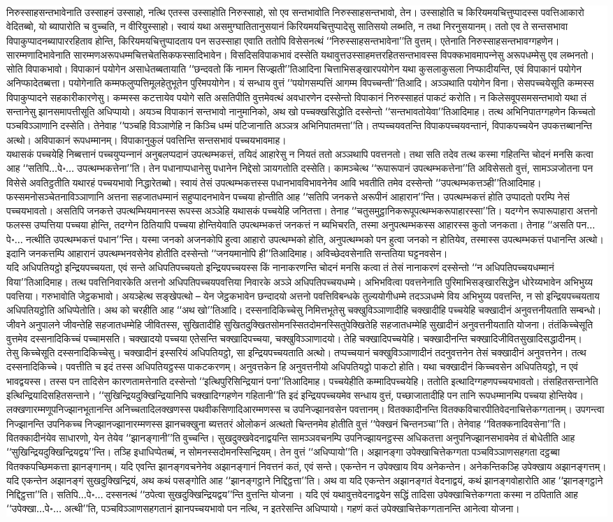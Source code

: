 निरुस्साहसन्तभावेनाति उस्साहनं उस्साहो, नत्थि एतस्स उस्साहोति निरुस्साहो, सो एव सन्तभावोति निरुस्साहसन्तभावो, तेन। उस्साहोति च किरियमयचित्तुप्पादस्स पवत्तिआकारो वेदितब्बो, यो ब्यापारोति च वुच्‍चति, न वीरियुस्साहो। स्वायं यथा असमुग्घातितानुसयानं किरियमयचित्तुप्पादेसु सातिसयो लब्भति, न तथा निरनुसयानम्। ततो एव ते सन्तसभावा विपाकुप्पादनब्यापाररहिताव होन्ति, किरियमयचित्तुप्पादताय पन सउस्साहा एवाति ततोपि विसेसनत्थं ‘‘निरुस्साहसन्तभावेना’’ति वुत्तम्। एतेनाति निरुस्साहसन्तभावग्गहणेन। सारम्मणादिभावेनाति सारम्मणअरूपधम्मचित्तचेतसिकफस्सादिभावेन। विसदिसविपाकभावं दस्सेति यथावुत्तउस्साहमत्तरहितसन्तभावस्स विपक्‍कभावमापन्‍नेसु अरूपधम्मेसु एव लब्भनतो। सोति विपाकभावो। विपाकानं पयोगेन असाधेतब्बतायाति ‘‘छन्दवतो किं नामन सिज्झती’’तिआदिना चित्ताभिसङ्खारपयोगेन यथा कुसलाकुसला निप्फादीयन्ति, एवं विपाकानं पयोगेन अनिप्फादेतब्बत्ता। पयोगेनाति कम्मफलुप्पत्तिमूलहेतुभूतेन पुरिमपयोगेन। यं सन्धाय वुत्तं ‘‘पयोगसम्पत्तिं आगम्म विपच्‍चन्ती’’तिआदि। अञ्‍ञथाति पयोगेन विना। सेसपच्‍चयेसूति कम्मस्स विपाकुप्पादने सहकारीकारणेसु। कम्मस्स कटत्तायेव पयोगे सति असतिपीति वुत्तमेवत्थं अवधारणेन दस्सेन्तो विपाकानं निरुस्साहतं पाकटं करोति। न किलेसवूपसमसन्तभावो यथा तं सन्तानेसु झानसमापत्तीसूति अधिप्पायो। अयञ्‍च विपाकानं सन्तभावो नानुमानिको, अथ खो पच्‍चक्खसिद्धोति दस्सेन्तो ‘‘सन्तभावतोयेवा’’तिआदिमाह। तत्थ अभिनिपातग्गहणेन किच्‍चतो पञ्‍चविञ्‍ञाणानि दस्सेति। तेनेवाह ‘‘पञ्‍चहि विञ्‍ञाणेहि न किञ्‍चि धम्मं पटिजानाति अञ्‍ञत्र अभिनिपातमत्ता’’ति। तप्पच्‍चयवतन्ति विपाकपच्‍चयवन्तानं, विपाकपच्‍चयेन उपकत्तब्बानन्ति अत्थो। अविपाकानं रूपधम्मानम्। विपाकानुकुलं पवत्तिन्ति सन्तसभावं पच्‍चयभावमाह।  
यथासकं पच्‍चयेहि निब्बत्तानं पच्‍चयुप्पन्‍नानं अनुबलप्पदानं उपत्थम्भकत्तं, तयिदं आहारेसु न नियतं ततो अञ्‍ञथापि पवत्तनतो। तथा सति तदेव तत्थ कस्मा गहितन्ति चोदनं मनसि कत्वा आह ‘‘सतिपि…पे॰… उपत्थम्भकत्तेना’’ति। तेन पधानाप्पधानेसु पधानेन निद्देसो ञायगतोति दस्सेति। कामञ्‍चेत्थ ‘‘रूपारूपानं उपत्थम्भकत्तेना’’ति अविसेसतो वुत्तं, सामञ्‍ञजोतना पन विसेसे अवतिट्ठतीति यथारहं पच्‍चयभावो निद्धारेतब्बो। स्वायं तेसं उपत्थम्भकत्तस्स पधानभावविभावनेनेव आवि भवतीति तमेव दस्सेन्तो ‘‘उपत्थम्भकत्तञ्ही’’तिआदिमाह। फस्समनोसञ्‍चेतनाविञ्‍ञाणानि अत्तना सहजातधम्मानं सहुप्पादनभावेन पच्‍चया होन्तीति आह ‘‘सतिपि जनकत्ते अरूपीनं आहारान’’न्ति। उपत्थम्भकत्तं होति उप्पादतो परम्पि नेसं पच्‍चयभावतो। असतिपि जनकत्ते उपत्थम्भियमानस्स रूपस्स अञ्‍ञेहि यथासकं पच्‍चयेहि जनितत्ता। तेनाह ‘‘चतुसमुट्ठानिकरूपूपत्थम्भकरूपाहारस्सा’’ति। यदग्गेन रूपारूपाहारा अत्तनो फलस्स उप्पत्तिया पच्‍चया होन्ति, तदग्गेन ठितियापि पच्‍चया होन्तियेवाति उपत्थम्भकत्तं जनकत्तं न ब्यभिचरति, तस्मा अनुपत्थम्भकस्स आहारस्स कुतो जनकता। तेनाह ‘‘असति पन…पे॰… नत्थीति उपत्थम्भकत्तं पधान’’न्ति। यस्मा जनको अजनकोपि हुत्वा आहारो उपत्थम्भको होति, अनुपत्थम्भको पन हुत्वा जनको न होतियेव, तस्मास्स उपत्थम्भकत्तं पधानन्ति अत्थो। इदानि जनकत्तम्पि आहारानं उपत्थम्भनवसेनेव होतीति दस्सेन्तो ‘‘जनयमानोपि ही’’तिआदिमाह। अविच्छेदवसेनाति सन्ततिया घट्टनवसेन।  
यदि अधिपतियट्ठो इन्द्रियपच्‍चयता, एवं सन्ते अधिपतिपच्‍चयतो इन्द्रियपच्‍चयस्स किं नानाकरणन्ति चोदनं मनसि कत्वा तं तेसं नानाकरणं दस्सेन्तो ‘‘न अधिपतिपच्‍चयधम्मानं विया’’तिआदिमाह। तत्थ पवत्तिनिवारकेति अत्तनो अधिपतिपच्‍चयपवत्तिया निवारके अञ्‍ञे अधिपतिपच्‍चयधम्मे। अभिभवित्वा पवत्तनेनाति पुरिमाभिसङ्खारसिद्धेन धोरेय्यभावेन अभिभुय्य पवत्तिया। गरुभावोति जेट्ठकभावो। अयञ्हेत्थ सङ्खेपत्थो – येन जेट्ठकभावेन छन्दादयो अत्तनो पवत्तिविबन्धके तुल्ययोगीधम्मे तदञ्‍ञधम्मे विय अभिभुय्य पवत्तन्ति, न सो इन्द्रियपच्‍चयताय अधिपतियट्ठोति अधिप्पेतोति। अथ को चरहीति आह ‘‘अथ खो’’तिआदि। दस्सनादिकिच्‍चेसु निमित्तभूतेसु चक्खुविञ्‍ञाणादीहि चक्खादीहि पच्‍चयेहि चक्खादीनं अनुवत्तनीयताति सम्बन्धो। जीवने अनुपालने जीवन्तेहि सहजातधम्मेहि जीवितस्स, सुखितादीहि सुखितदुक्खितसोमनस्सितदोमनस्सितुपेक्खितेहि सहजातधम्मेहि सुखादीनं अनुवत्तनीयताति योजना। तंतंकिच्‍चेसूति वुत्तमेव दस्सनादिकिच्‍चं पच्‍चामसति। चक्खादयो पच्‍चया एतेसन्ति चक्खादिपच्‍चया, चक्खुविञ्‍ञाणादयो। तेहि चक्खादिपच्‍चयेहि। चक्खादीनन्ति चक्खादिजीवितसुखादिसद्धादीनम्।  
तेसु किच्‍चेसूति दस्सनादिकिच्‍चेसु। चक्खादीनं इस्सरियं अधिपतियट्ठो, सा इन्द्रियपच्‍चयताति अत्थो। तप्पच्‍चयानं चक्खुविञ्‍ञाणादीनं तदनुवत्तनेन तेसं चक्खादीनं अनुवत्तनेन। तत्थ दस्सनादिकिच्‍चे। पवत्तीति च इदं तस्स अधिपतियट्ठस्स पाकटकरणम्। अनुवत्तकेन हि अनुवत्तनीयो अधिपतियट्ठो पाकटो होति। यथा चक्खादीनं किच्‍चवसेन अधिपतियट्ठो, न एवं भावद्वयस्स। तस्स पन तादिसेन कारणतामत्तेनाति दस्सेन्तो ‘‘इत्थिपुरिसिन्द्रियानं पना’’तिआदिमाह। पच्‍चयेहीति कम्मादिपच्‍चयेहि। ततोति इत्थादिग्गहणपच्‍चयभावतो। तंसहितसन्तानेति इत्थिन्द्रियादिसहितसन्ताने। ‘‘सुखिन्द्रियदुक्खिन्द्रियानिपि चक्खादिग्गहणेन गहितानी’’ति इदं इन्द्रियपच्‍चयमेव सन्धाय वुत्तं, पच्छाजातादीहि पन तानि रूपधम्मानम्पि पच्‍चया होन्तियेव।  
लक्खणारम्मणूपनिज्झानभूतानन्ति अनिच्‍चतादिलक्खणस्स पथवीकसिणादिआरम्मणस्स च उपनिज्झानवसेन पवत्तानम्। वितक्‍कादीनन्ति वितक्‍कविचारपीतिवेदनाचित्तेकग्गतानम्। उपगन्त्वा निज्झानन्ति उपनिकच्‍च निज्झानज्झानारम्मणस्स झानचक्खुना ब्यत्ततरं ओलोकनं अत्थतो चिन्तनमेव होतीति वुत्तं ‘‘पेक्खनं चिन्तनञ्‍चा’’ति। तेनेवाह ‘‘वितक्‍कनादिवसेना’’ति। वितक्‍कादीनंयेव साधारणो, येन तेयेव ‘‘झानङ्गानी’’ति वुच्‍चन्ति। सुखदुक्खवेदनाद्वयन्ति सामञ्‍ञवचनम्पि उपनिज्झायनट्ठस्स अधिकतत्ता अनुपनिज्झानसभावमेव तं बोधेतीति आह ‘‘सुखिन्द्रियदुक्खिन्द्रियद्वय’’न्ति। तञ्हि इधाधिप्पेतब्बं, न सोमनस्सदोमनस्सिन्द्रियम्। तेन वुत्तं ‘‘अधिप्पायो’’ति। अझानङ्गा उपेक्खाचित्तेकग्गता पञ्‍चविञ्‍ञाणसहगता दट्ठब्बा वितक्‍कपच्छिमकत्ता झानङ्गानम्। यदि एवन्ति झानङ्गवचनेनेव अझानङ्गानं निवत्तनं कतं, एवं सन्ते। एकन्तेन न उपेक्खाय विय अनेकन्तेन। अनेकन्तिकञ्हि उपेक्खाय अझानङ्गत्तम्। यदि एकन्तेन अझानङ्गं सुखदुक्खिन्द्रियं, अथ कथं पसङ्गोति आह ‘‘झानङ्गट्ठाने निद्दिट्ठत्ता’’ति। अथ वा यदि एकन्तेन अझानङ्गतं वेदनाद्वयं, कथं झानङ्गवोहारोति आह ‘‘झानङ्गट्ठाने निद्दिट्ठत्ता’’ति। सतिपि…पे॰… दस्सनत्थं ‘‘ठपेत्वा सुखदुक्खिन्द्रियद्वय’’न्ति वुत्तन्ति योजना । यदि एवं यथावुत्तवेदनाद्वयेन सद्धिं तादिसा उपेक्खाचित्तेकग्गता कस्मा न ठपिताति आह ‘‘उपेक्खा…पे॰… अत्थी’’ति, पञ्‍चविञ्‍ञाणसहगतानं झानपच्‍चयभावो पन नत्थि, न इतरेसन्ति अधिप्पायो। गहणं कतं उपेक्खाचित्तेकग्गतानन्ति आनेत्वा योजना।  